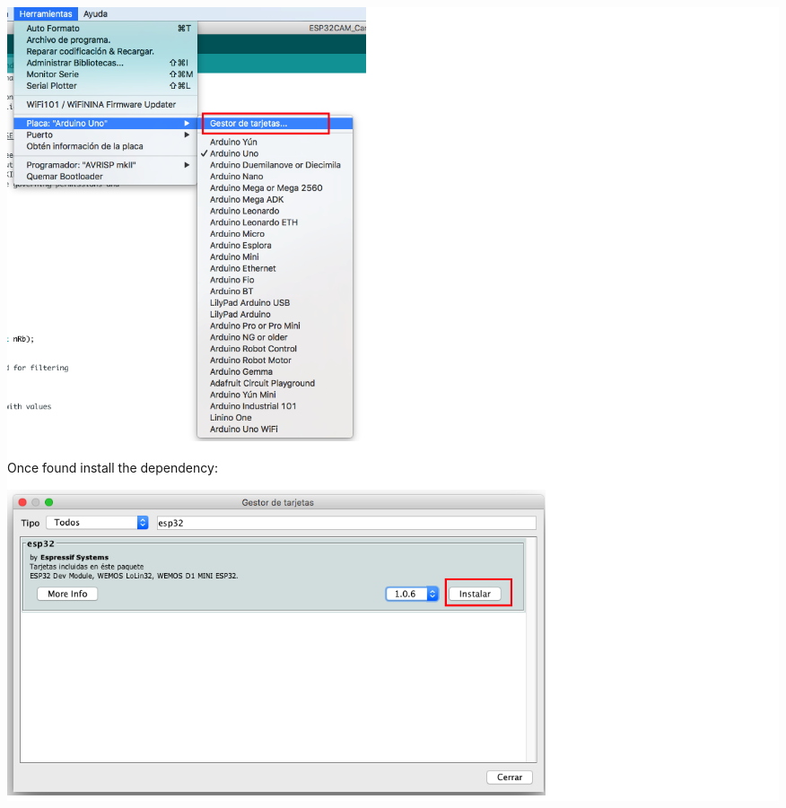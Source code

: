 <img alt="Boards Manager" src="https://raw.githubusercontent.com/pablotoledom/ESP32-CAM-car-server/main/images/2_gestor_tarjetas.png" width="400px">

Once found install the dependency:

<img alt="Install the dependency" src="https://raw.githubusercontent.com/pablotoledom/ESP32-CAM-car-server/main/images/3_esp32.png" width="600px">